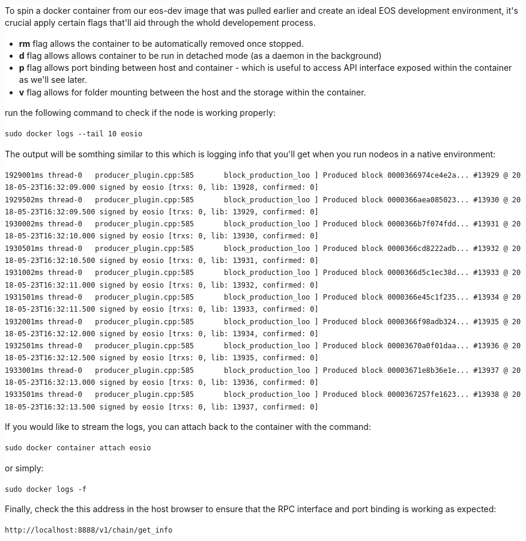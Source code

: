 To spin a docker container from our eos-dev image that was pulled earlier and create an ideal EOS development environment, it's crucial apply certain flags that'll aid through the whold developement process.
* **rm** flag allows the container to be automatically removed once stopped.
* **d** flag allows allows container to be run in detached mode (as a daemon in the background)
* **p** flag allows port binding between host and container - which is useful to access API interface exposed within the container as we'll see later.
* **v** flag allows for folder mounting between the host and the storage within the container. 

run the following command to check if the node is working properly:
```
sudo docker logs --tail 10 eosio
```

The output will be somthing similar to this which is logging info that you'll get when you run nodeos in a native environment:

```
1929001ms thread-0   producer_plugin.cpp:585       block_production_loo ] Produced block 0000366974ce4e2a... #13929 @ 2018-05-23T16:32:09.000 signed by eosio [trxs: 0, lib: 13928, confirmed: 0]
1929502ms thread-0   producer_plugin.cpp:585       block_production_loo ] Produced block 0000366aea085023... #13930 @ 2018-05-23T16:32:09.500 signed by eosio [trxs: 0, lib: 13929, confirmed: 0]
1930002ms thread-0   producer_plugin.cpp:585       block_production_loo ] Produced block 0000366b7f074fdd... #13931 @ 2018-05-23T16:32:10.000 signed by eosio [trxs: 0, lib: 13930, confirmed: 0]
1930501ms thread-0   producer_plugin.cpp:585       block_production_loo ] Produced block 0000366cd8222adb... #13932 @ 2018-05-23T16:32:10.500 signed by eosio [trxs: 0, lib: 13931, confirmed: 0]
1931002ms thread-0   producer_plugin.cpp:585       block_production_loo ] Produced block 0000366d5c1ec38d... #13933 @ 2018-05-23T16:32:11.000 signed by eosio [trxs: 0, lib: 13932, confirmed: 0]
1931501ms thread-0   producer_plugin.cpp:585       block_production_loo ] Produced block 0000366e45c1f235... #13934 @ 2018-05-23T16:32:11.500 signed by eosio [trxs: 0, lib: 13933, confirmed: 0]
1932001ms thread-0   producer_plugin.cpp:585       block_production_loo ] Produced block 0000366f98adb324... #13935 @ 2018-05-23T16:32:12.000 signed by eosio [trxs: 0, lib: 13934, confirmed: 0]
1932501ms thread-0   producer_plugin.cpp:585       block_production_loo ] Produced block 00003670a0f01daa... #13936 @ 2018-05-23T16:32:12.500 signed by eosio [trxs: 0, lib: 13935, confirmed: 0]
1933001ms thread-0   producer_plugin.cpp:585       block_production_loo ] Produced block 00003671e8b36e1e... #13937 @ 2018-05-23T16:32:13.000 signed by eosio [trxs: 0, lib: 13936, confirmed: 0]
1933501ms thread-0   producer_plugin.cpp:585       block_production_loo ] Produced block 0000367257fe1623... #13938 @ 2018-05-23T16:32:13.500 signed by eosio [trxs: 0, lib: 13937, confirmed: 0]
```

If you would like to stream the logs, you can attach back to the container with the command:

```
sudo docker container attach eosio
```

or simply:

```
sudo docker logs -f
```

Finally, check the this address in the host browser to ensure that the RPC interface and port binding is working as expected:

```
http://localhost:8888/v1/chain/get_info
```
